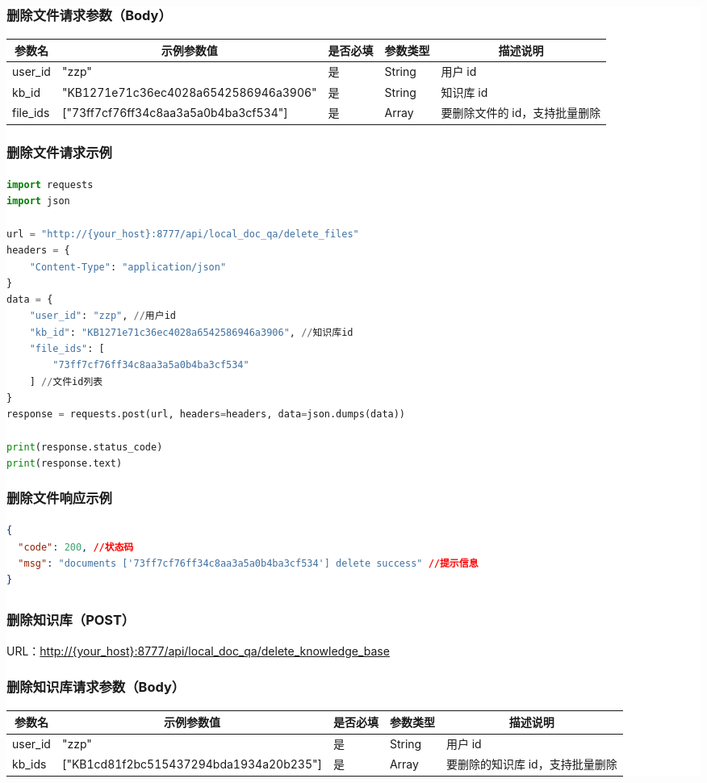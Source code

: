 ### <h3><p id="-删除文件请求参数body"> 删除文件请求参数（Body）</p></h3>

| 参数名   | 示例参数值                           | 是否必填 | 参数类型 | 描述说明                      |
| -------- | ------------------------------------ | -------- | -------- | ----------------------------- |
| user_id  | "zzp"                                | 是       | String   | 用户 id                       |
| kb_id    | "KB1271e71c36ec4028a6542586946a3906" | 是       | String   | 知识库 id                     |
| file_ids | ["73ff7cf76ff34c8aa3a5a0b4ba3cf534"] | 是       | Array    | 要删除文件的 id，支持批量删除 |

### <h3><p id="-删除文件请求示例"> 删除文件请求示例</p></h3>

```python
import requests
import json

url = "http://{your_host}:8777/api/local_doc_qa/delete_files"
headers = {
    "Content-Type": "application/json"
}
data = {
	"user_id": "zzp", //用户id
	"kb_id": "KB1271e71c36ec4028a6542586946a3906", //知识库id
	"file_ids": [
		"73ff7cf76ff34c8aa3a5a0b4ba3cf534"
	] //文件id列表
}
response = requests.post(url, headers=headers, data=json.dumps(data))

print(response.status_code)
print(response.text)
```

### <h3><p id="-删除文件响应示例"> 删除文件响应示例</p></h3>

```json
{
  "code": 200, //状态码
  "msg": "documents ['73ff7cf76ff34c8aa3a5a0b4ba3cf534'] delete success" //提示信息
}
```

## <h3><p id="-删除知识库post"> 删除知识库（POST）</p></h3>

URL：<http://{your_host}:8777/api/local_doc_qa/delete_knowledge_base>

### <h3><p id="-删除知识库请求参数body"> 删除知识库请求参数（Body）</p></h3>

| 参数名  | 示例参数值                             | 是否必填 | 参数类型 | 描述说明                        |
| ------- | -------------------------------------- | -------- | -------- | ------------------------------- |
| user_id | "zzp"                                  | 是       | String   | 用户 id                         |
| kb_ids  | ["KB1cd81f2bc515437294bda1934a20b235"] | 是       | Array    | 要删除的知识库 id，支持批量删除 |
